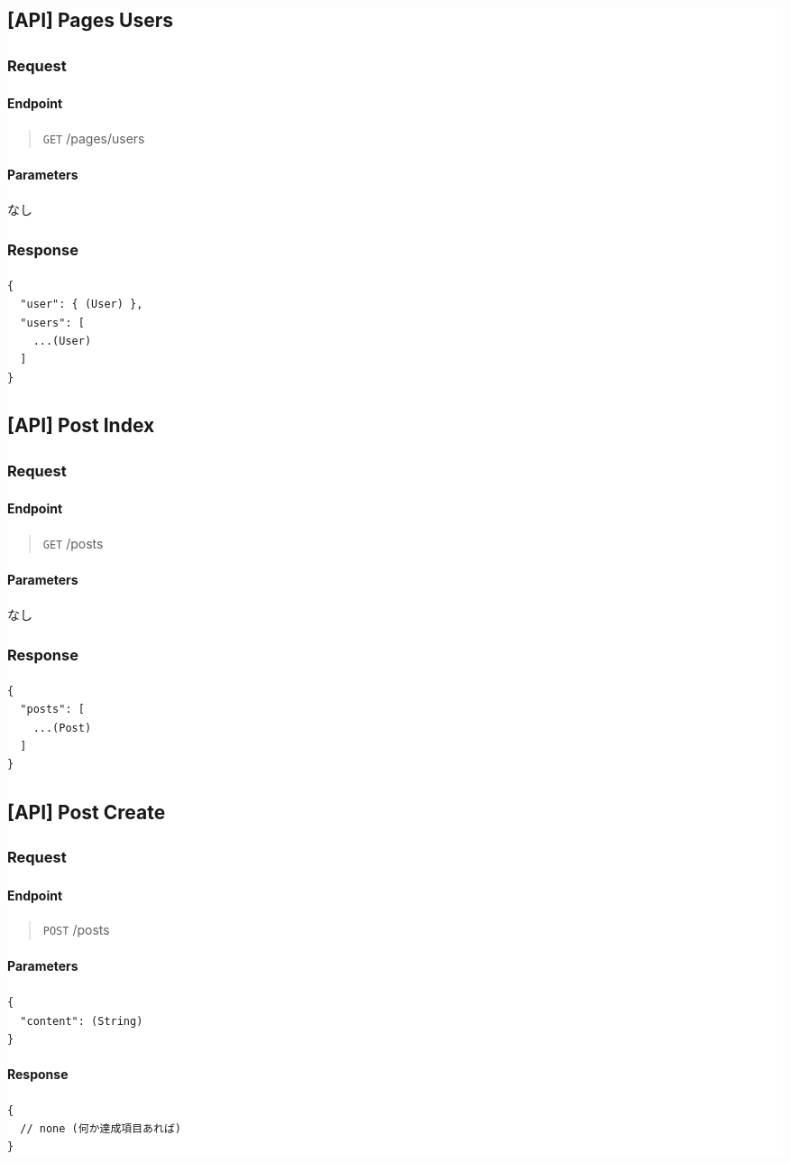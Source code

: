 ## [API] Pages Users
### Request
#### Endpoint
> `GET` /pages/users
#### Parameters
なし
### Response
```
{
  "user": { (User) },
  "users": [
    ...(User)
  ]
}
```

## [API] Post Index
### Request
#### Endpoint
> `GET` /posts
#### Parameters
なし
### Response
```
{
  "posts": [
    ...(Post)
  ]
}
```

## [API] Post Create
### Request
#### Endpoint
> `POST` /posts
#### Parameters
```
{
  "content": (String)
}
```
#### Response
```
{
  // none (何か達成項目あれば)
}
```
